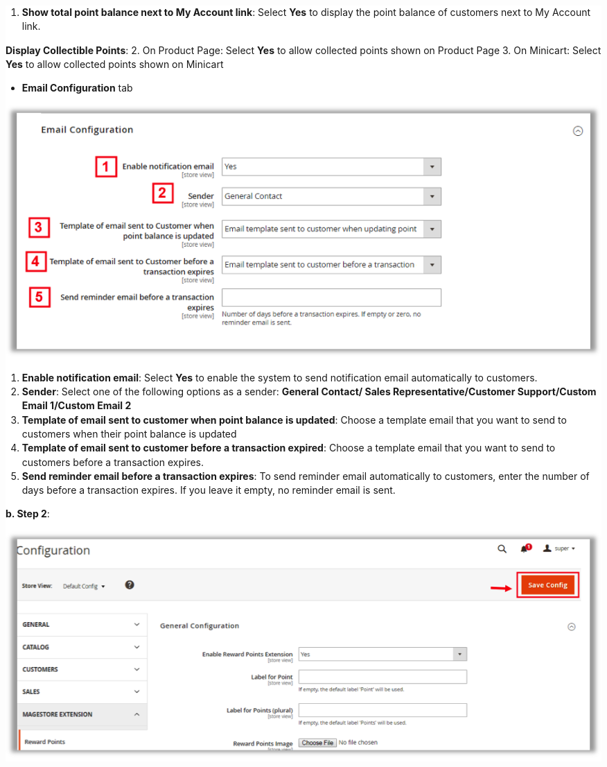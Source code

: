 1.	**Show total point balance next to My Account link**: Select **Yes** to display the point balance of customers next to My Account link.  

**Display Collectible Points**:
2.	On Product Page: Select **Yes** to allow collected points shown on Product Page
3.	On Minicart: Select **Yes** to allow collected points shown on Minicart 

- **Email Configuration** tab

![Email Configuration tab](./image_growth_m2/image048.png?raw=true)

1.	**Enable notification email**: Select **Yes** to enable the system to send notification email automatically to customers. 
2.	**Sender**: Select one of the following options as a sender: **General Contact/ Sales Representative/Customer Support/Custom Email 1/Custom Email 2**
3.	**Template of email sent to customer when point balance is updated**: Choose a template email that you want to send to customers when their point balance is updated
4.	**Template of email sent to customer before a transaction expired**: Choose a template email that you want to send to customers before a transaction expires.
5.	**Send reminder email before a transaction expires**: To send reminder email automatically to customers, enter the number of days before a transaction expires. If you leave it empty, no reminder email is sent. 

**b. Step 2**: 

![Reward Points](./image_growth_m2/image049.png?raw=true)
 